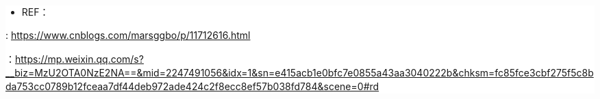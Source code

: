 



* REF：

: https://www.cnblogs.com/marsggbo/p/11712616.html

：https://mp.weixin.qq.com/s?__biz=MzU2OTA0NzE2NA==&mid=2247491056&idx=1&sn=e415acb1e0bfc7e0855a43aa3040222b&chksm=fc85fce3cbf275f5c8bda753cc0789b12fceaa7df44deb972ade424c2f8ecc8ef57b038fd784&scene=0#rd

